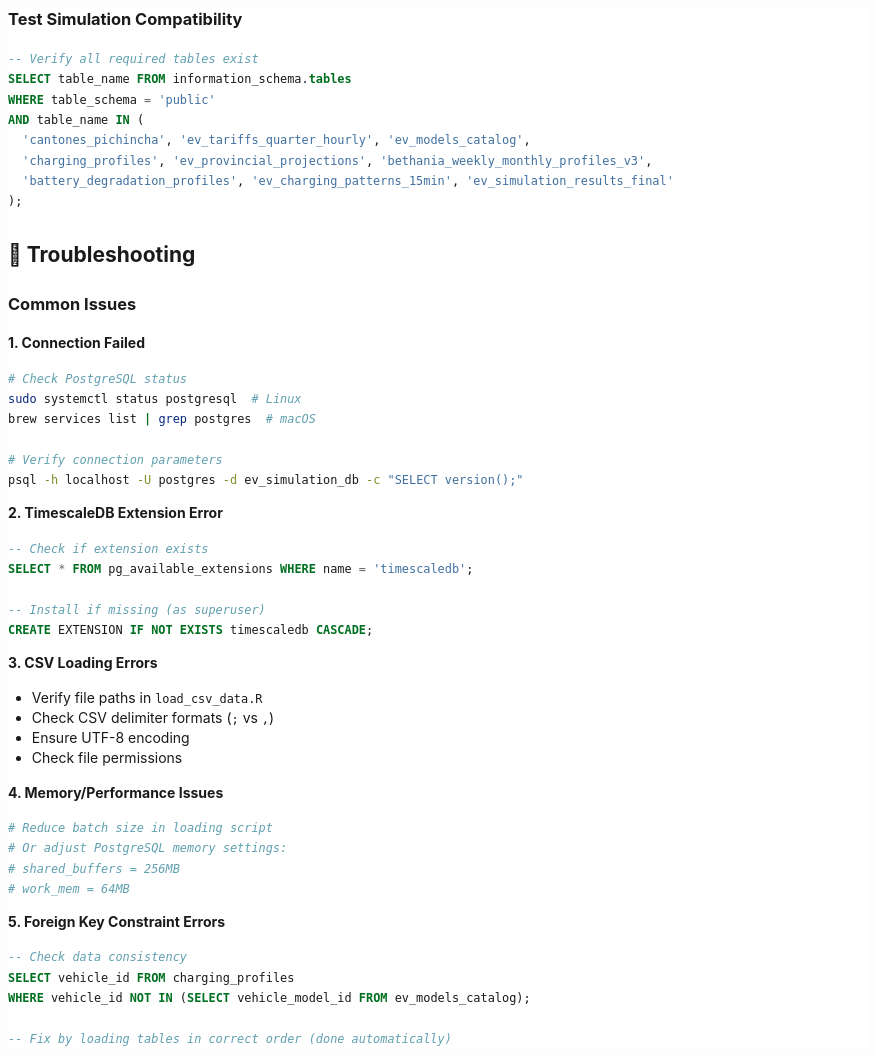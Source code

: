 
### Test Simulation Compatibility
```sql
-- Verify all required tables exist
SELECT table_name FROM information_schema.tables 
WHERE table_schema = 'public' 
AND table_name IN (
  'cantones_pichincha', 'ev_tariffs_quarter_hourly', 'ev_models_catalog',
  'charging_profiles', 'ev_provincial_projections', 'bethania_weekly_monthly_profiles_v3',
  'battery_degradation_profiles', 'ev_charging_patterns_15min', 'ev_simulation_results_final'
);
```

## 🐛 Troubleshooting

### Common Issues

**1. Connection Failed**
```bash
# Check PostgreSQL status
sudo systemctl status postgresql  # Linux
brew services list | grep postgres  # macOS

# Verify connection parameters
psql -h localhost -U postgres -d ev_simulation_db -c "SELECT version();"
```

**2. TimescaleDB Extension Error**
```sql
-- Check if extension exists
SELECT * FROM pg_available_extensions WHERE name = 'timescaledb';

-- Install if missing (as superuser)
CREATE EXTENSION IF NOT EXISTS timescaledb CASCADE;
```

**3. CSV Loading Errors**
- Verify file paths in `load_csv_data.R`
- Check CSV delimiter formats (`;` vs `,`)
- Ensure UTF-8 encoding
- Check file permissions

**4. Memory/Performance Issues**
```r
# Reduce batch size in loading script
# Or adjust PostgreSQL memory settings:
# shared_buffers = 256MB
# work_mem = 64MB
```

**5. Foreign Key Constraint Errors**
```sql
-- Check data consistency
SELECT vehicle_id FROM charging_profiles 
WHERE vehicle_id NOT IN (SELECT vehicle_model_id FROM ev_models_catalog);

-- Fix by loading tables in correct order (done automatically)
```
